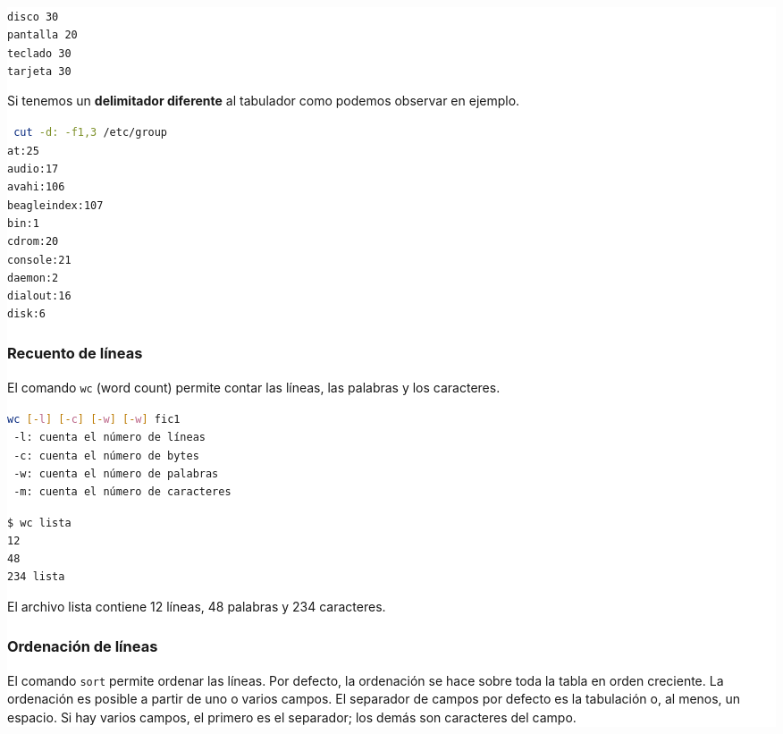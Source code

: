 ```bash title="Ejemplo"
disco 30
pantalla 20
teclado 30
tarjeta 30

```

Si tenemos un **delimitador diferente** al tabulador como podemos observar en ejemplo.

```bash title=""
 cut -d: -f1,3 /etc/group
at:25
audio:17
avahi:106
beagleindex:107
bin:1
cdrom:20
console:21
daemon:2
dialout:16
disk:6

```

### Recuento de líneas

El comando `wc` (word count) permite contar las líneas, las palabras y los caracteres.

```bash title="sintaxis de comando"
wc [-l] [-c] [-w] [-w] fic1
 -l: cuenta el número de líneas
 -c: cuenta el número de bytes
 -w: cuenta el número de palabras
 -m: cuenta el número de caracteres

```

```bash title="Ejemplo"
$ wc lista
12
48
234 lista

```

El archivo lista contiene 12 líneas, 48 palabras y 234 caracteres.

### Ordenación de líneas

El comando `sort` permite ordenar las líneas. Por defecto, la ordenación se hace sobre toda la tabla
en orden creciente. La ordenación es posible a partir de uno o varios campos. El separador de
campos por defecto es la tabulación o, al menos, un espacio. Si hay varios campos, el primero es el
separador; los demás son caracteres del campo.
